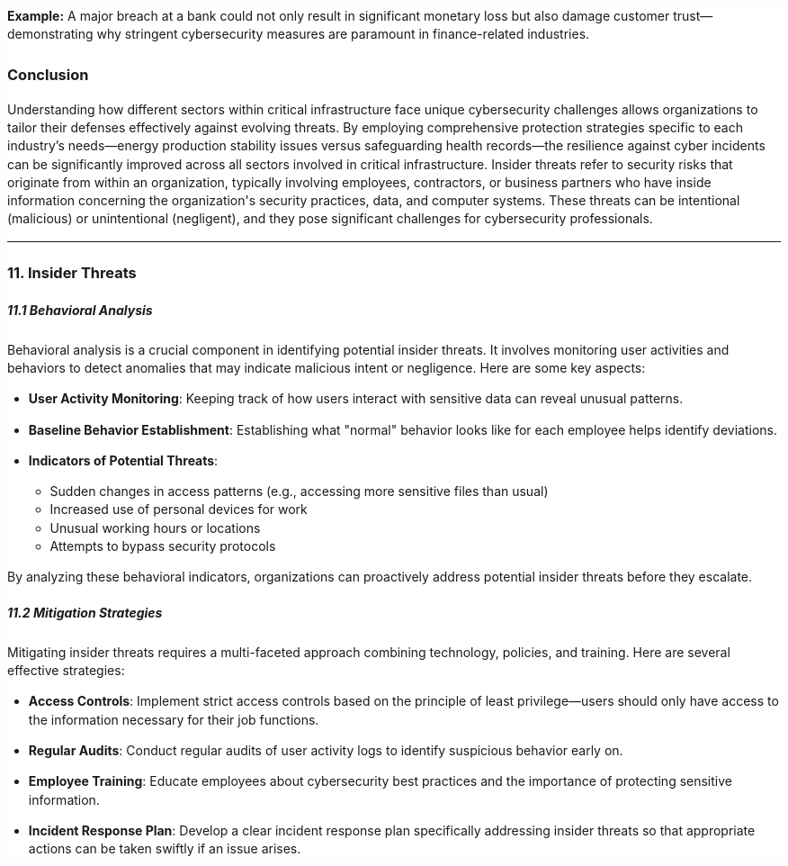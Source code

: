 **Example:** A major breach at a bank could not only result in significant monetary loss but also damage customer trust—demonstrating why stringent cybersecurity measures are paramount in finance-related industries.

### Conclusion

Understanding how different sectors within critical infrastructure face unique cybersecurity challenges allows organizations to tailor their defenses effectively against evolving threats. By employing comprehensive protection strategies specific to each industry’s needs—energy production stability issues versus safeguarding health records—the resilience against cyber incidents can be significantly improved across all sectors involved in critical infrastructure.
Insider threats refer to security risks that originate from within an organization, typically involving employees, contractors, or business partners who have inside information concerning the organization's security practices, data, and computer systems. These threats can be intentional (malicious) or unintentional (negligent), and they pose significant challenges for cybersecurity professionals.

---

### 11. Insider Threats

##### 11.1 Behavioral Analysis

Behavioral analysis is a crucial component in identifying potential insider threats. It involves monitoring user activities and behaviors to detect anomalies that may indicate malicious intent or negligence. Here are some key aspects:

- **User Activity Monitoring**: Keeping track of how users interact with sensitive data can reveal unusual patterns.
  
- **Baseline Behavior Establishment**: Establishing what "normal" behavior looks like for each employee helps identify deviations.

- **Indicators of Potential Threats**:
  - Sudden changes in access patterns (e.g., accessing more sensitive files than usual)
  - Increased use of personal devices for work
  - Unusual working hours or locations
  - Attempts to bypass security protocols
  
By analyzing these behavioral indicators, organizations can proactively address potential insider threats before they escalate.

##### 11.2 Mitigation Strategies

Mitigating insider threats requires a multi-faceted approach combining technology, policies, and training. Here are several effective strategies:

- **Access Controls**: Implement strict access controls based on the principle of least privilege—users should only have access to the information necessary for their job functions.
  
- **Regular Audits**: Conduct regular audits of user activity logs to identify suspicious behavior early on.
  
- **Employee Training**: Educate employees about cybersecurity best practices and the importance of protecting sensitive information.
  
- **Incident Response Plan**: Develop a clear incident response plan specifically addressing insider threats so that appropriate actions can be taken swiftly if an issue arises.

